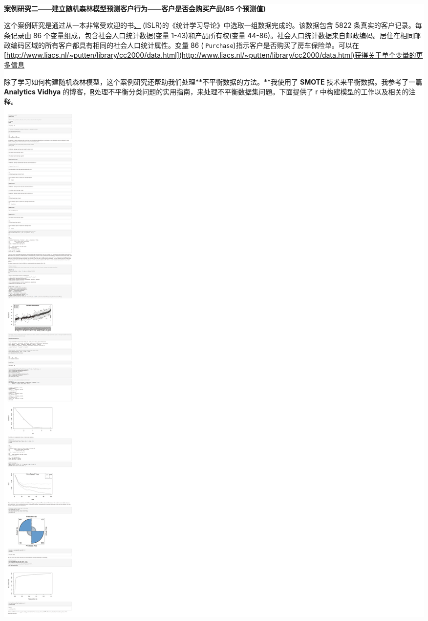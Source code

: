 
**案例研究二——建立随机森林模型预测客户行为——客户是否会购买产品(85 个预测值)**

这个案例研究是通过从一本非常受欢迎的书[、](http://www-bcf.usc.edu/~gareth/ISL/) (ISLR)的《统计学习导论》中选取一组数据完成的。该数据包含 5822 条真实的客户记录。每条记录由 86 个变量组成，包含社会人口统计数据(变量 1-43)和产品所有权(变量 44-86)。社会人口统计数据来自邮政编码。居住在相同邮政编码区域的所有客户都具有相同的社会人口统计属性。变量 86 ( `Purchase`)指示客户是否购买了房车保险单。可以在[http://www.liacs.nl/~putten/library/cc2000/data.html](http://www.liacs.nl/~putten/library/cc2000/data.html)获得关于单个变量的更多信息

除了学习如何构建随机森林模型，这个案例研究还帮助我们处理**不平衡数据的方法。**我使用了 **SMOTE** 技术来平衡数据。我参考了一篇 **Analytics Vidhya** 的博客，[**R**](https://www.analyticsvidhya.com/blog/2016/03/practical-guide-deal-imbalanced-classification-problems/)处理不平衡分类问题的实用指南，来处理不平衡数据集问题。下面提供了 r 中构建模型的工作以及相关的注释。

![](img/3a92d081980012b69b7c1437080b24c3.png)
